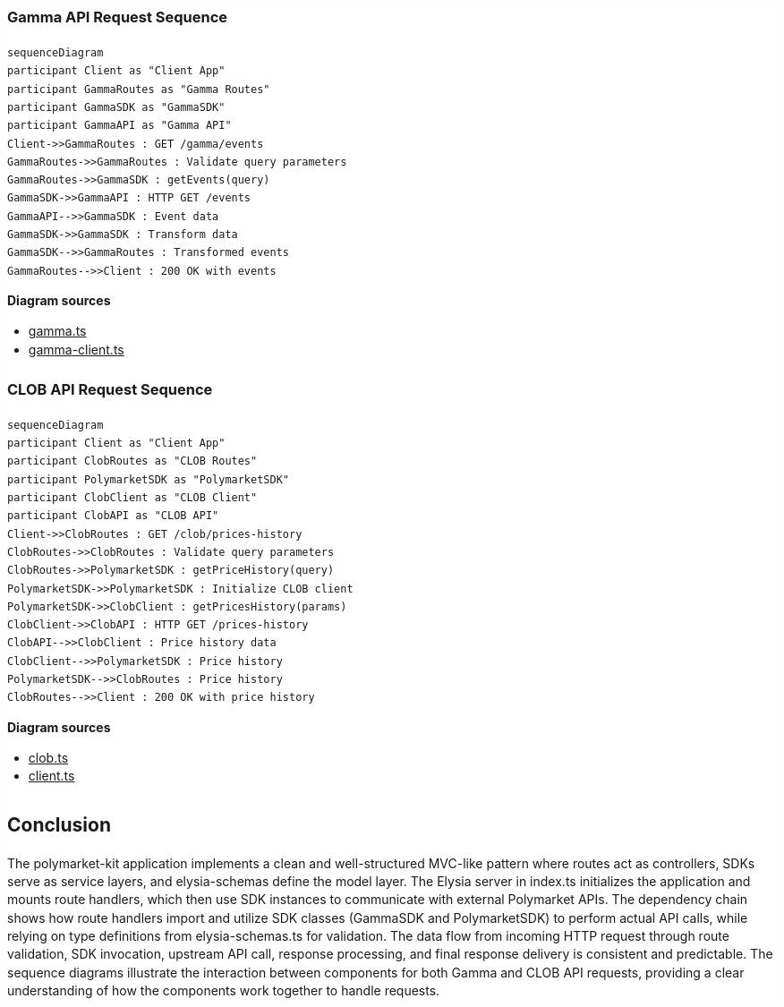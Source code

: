 ### Gamma API Request Sequence
```mermaid
sequenceDiagram
participant Client as "Client App"
participant GammaRoutes as "Gamma Routes"
participant GammaSDK as "GammaSDK"
participant GammaAPI as "Gamma API"
Client->>GammaRoutes : GET /gamma/events
GammaRoutes->>GammaRoutes : Validate query parameters
GammaRoutes->>GammaSDK : getEvents(query)
GammaSDK->>GammaAPI : HTTP GET /events
GammaAPI-->>GammaSDK : Event data
GammaSDK->>GammaSDK : Transform data
GammaSDK-->>GammaRoutes : Transformed events
GammaRoutes-->>Client : 200 OK with events
```

**Diagram sources**
- [gamma.ts](file://src/routes/gamma.ts#L1-L724)
- [gamma-client.ts](file://src/sdk/gamma-client.ts#L1-L891)

### CLOB API Request Sequence
```mermaid
sequenceDiagram
participant Client as "Client App"
participant ClobRoutes as "CLOB Routes"
participant PolymarketSDK as "PolymarketSDK"
participant ClobClient as "CLOB Client"
participant ClobAPI as "CLOB API"
Client->>ClobRoutes : GET /clob/prices-history
ClobRoutes->>ClobRoutes : Validate query parameters
ClobRoutes->>PolymarketSDK : getPriceHistory(query)
PolymarketSDK->>PolymarketSDK : Initialize CLOB client
PolymarketSDK->>ClobClient : getPricesHistory(params)
ClobClient->>ClobAPI : HTTP GET /prices-history
ClobAPI-->>ClobClient : Price history data
ClobClient-->>PolymarketSDK : Price history
PolymarketSDK-->>ClobRoutes : Price history
ClobRoutes-->>Client : 200 OK with price history
```

**Diagram sources**
- [clob.ts](file://src/routes/clob.ts#L1-L1013)
- [client.ts](file://src/sdk/client.ts#L1-L388)

## Conclusion
The polymarket-kit application implements a clean and well-structured MVC-like pattern where routes act as controllers, SDKs serve as service layers, and elysia-schemas define the model layer. The Elysia server in index.ts initializes the application and mounts route handlers, which then use SDK instances to communicate with external Polymarket APIs. The dependency chain shows how route handlers import and utilize SDK classes (GammaSDK and PolymarketSDK) to perform actual API calls, while relying on type definitions from elysia-schemas.ts for validation. The data flow from incoming HTTP request through route validation, SDK invocation, upstream API call, response processing, and final response delivery is consistent and predictable. The sequence diagrams illustrate the interaction between components for both Gamma and CLOB API requests, providing a clear understanding of how the components work together to handle requests.